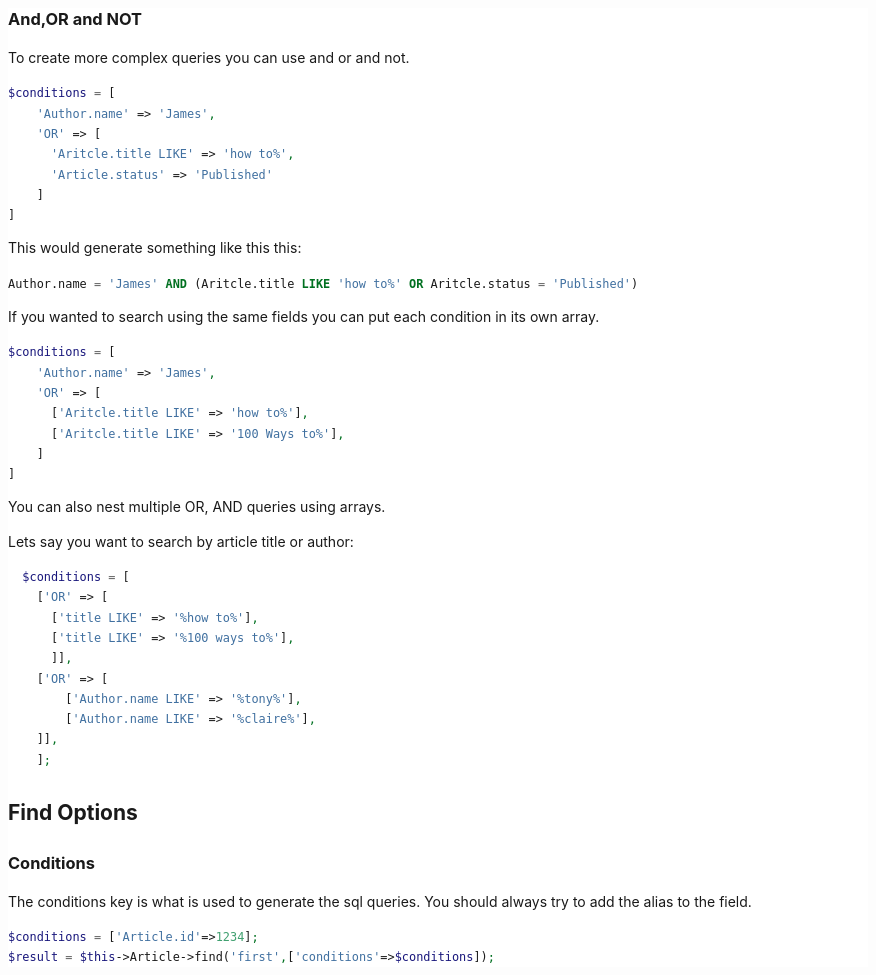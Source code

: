 ### And,OR and NOT

To create more complex queries you can use and or and not.

```php
$conditions = [
    'Author.name' => 'James',
    'OR' => [
      'Aritcle.title LIKE' => 'how to%',
      'Article.status' => 'Published'
    ]
]
```
This would generate something like this this:

```sql
Author.name = 'James' AND (Aritcle.title LIKE 'how to%' OR Aritcle.status = 'Published')
```

If you wanted to search using the same fields you can put each condition in its own array.

```php
$conditions = [
    'Author.name' => 'James',
    'OR' => [
      ['Aritcle.title LIKE' => 'how to%'],
      ['Aritcle.title LIKE' => '100 Ways to%'],
    ]
]
```

You can also nest multiple OR, AND queries using arrays. 

Lets say you want to search by article title or author:

```php
  $conditions = [
    ['OR' => [
      ['title LIKE' => '%how to%'],
      ['title LIKE' => '%100 ways to%'],
      ]],
    ['OR' => [
        ['Author.name LIKE' => '%tony%'],
        ['Author.name LIKE' => '%claire%'],
    ]],
    ];
```

## Find Options

### Conditions

The conditions key is what is used to generate the sql queries. You should always try to add the alias to the field.

```php
$conditions = ['Article.id'=>1234];
$result = $this->Article->find('first',['conditions'=>$conditions]);
```

